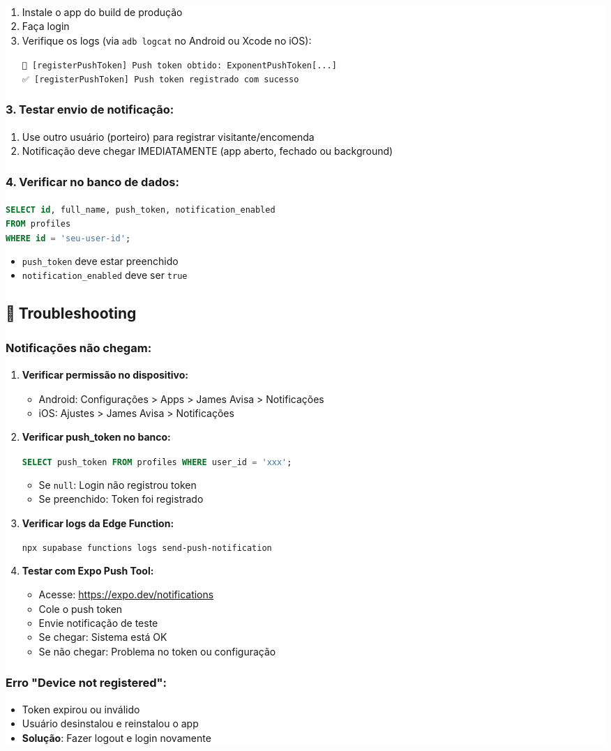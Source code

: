 1. Instale o app do build de produção
2. Faça login
3. Verifique os logs (via `adb logcat` no Android ou Xcode no iOS):
   ```
   🔔 [registerPushToken] Push token obtido: ExponentPushToken[...]
   ✅ [registerPushToken] Push token registrado com sucesso
   ```

### **3. Testar envio de notificação:**

1. Use outro usuário (porteiro) para registrar visitante/encomenda
2. Notificação deve chegar IMEDIATAMENTE (app aberto, fechado ou background)

### **4. Verificar no banco de dados:**

```sql
SELECT id, full_name, push_token, notification_enabled
FROM profiles
WHERE id = 'seu-user-id';
```

- `push_token` deve estar preenchido
- `notification_enabled` deve ser `true`

## 🐛 Troubleshooting

### **Notificações não chegam:**

1. **Verificar permissão no dispositivo:**
   - Android: Configurações > Apps > James Avisa > Notificações
   - iOS: Ajustes > James Avisa > Notificações

2. **Verificar push_token no banco:**
   ```sql
   SELECT push_token FROM profiles WHERE user_id = 'xxx';
   ```
   - Se `null`: Login não registrou token
   - Se preenchido: Token foi registrado

3. **Verificar logs da Edge Function:**
   ```bash
   npx supabase functions logs send-push-notification
   ```

4. **Testar com Expo Push Tool:**
   - Acesse: https://expo.dev/notifications
   - Cole o push token
   - Envie notificação de teste
   - Se chegar: Sistema está OK
   - Se não chegar: Problema no token ou configuração

### **Erro "Device not registered":**

- Token expirou ou inválido
- Usuário desinstalou e reinstalou o app
- **Solução**: Fazer logout e login novamente
